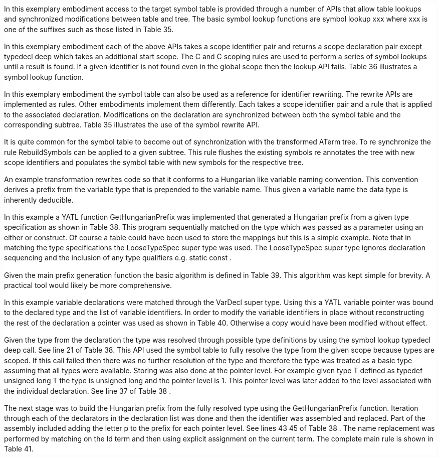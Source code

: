 In this exemplary embodiment access to the target symbol table is provided through a number of APIs that allow table lookups and synchronized modifications between table and tree. The basic symbol lookup functions are symbol lookup xxx where xxx is one of the suffixes such as those listed in Table 35.

In this exemplary embodiment each of the above APIs takes a scope identifier pair and returns a scope declaration pair except typedecl deep which takes an additional start scope. The C and C scoping rules are used to perform a series of symbol lookups until a result is found. If a given identifier is not found even in the global scope then the lookup API fails. Table 36 illustrates a symbol lookup function.

In this exemplary embodiment the symbol table can also be used as a reference for identifier rewriting. The rewrite APIs are implemented as rules. Other embodiments implement them differently. Each takes a scope identifier pair and a rule that is applied to the associated declaration. Modifications on the declaration are synchronized between both the symbol table and the corresponding subtree. Table 35 illustrates the use of the symbol rewrite API.

It is quite common for the symbol table to become out of synchronization with the transformed ATerm tree. To re synchronize the rule RebuildSymbols can be applied to a given subtree. This rule flushes the existing symbols re annotates the tree with new scope identifiers and populates the symbol table with new symbols for the respective tree.

An example transformation rewrites code so that it conforms to a Hungarian like variable naming convention. This convention derives a prefix from the variable type that is prepended to the variable name. Thus given a variable name the data type is inherently deducible.

In this example a YATL function GetHungarianPrefix was implemented that generated a Hungarian prefix from a given type specification as shown in Table 38. This program sequentially matched on the type which was passed as a parameter using an either or construct. Of course a table could have been used to store the mappings but this is a simple example. Note that in matching the type specifications the LooseTypeSpec super type was used. The LooseTypeSpec super type ignores declaration sequencing and the inclusion of any type qualifiers e.g. static const .

Given the main prefix generation function the basic algorithm is defined in Table 39. This algorithm was kept simple for brevity. A practical tool would likely be more comprehensive.

In this example variable declarations were matched through the VarDecl super type. Using this a YATL variable pointer was bound to the declared type and the list of variable identifiers. In order to modify the variable identifiers in place without reconstructing the rest of the declaration a pointer was used as shown in Table 40. Otherwise a copy would have been modified without effect.

Given the type from the declaration the type was resolved through possible type definitions by using the symbol lookup typedecl deep call. See line 21 of Table 38. This API used the symbol table to fully resolve the type from the given scope because types are scoped. If this call failed then there was no further resolution of the type and therefore the type was treated as a basic type assuming that all types were available. Storing was also done at the pointer level. For example given type T defined as typedef unsigned long T the type is unsigned long and the pointer level is 1. This pointer level was later added to the level associated with the individual declaration. See line 37 of Table 38 .

The next stage was to build the Hungarian prefix from the fully resolved type using the GetHungarianPrefix function. Iteration through each of the declarators in the declaration list was done and then the identifier was assembled and replaced. Part of the assembly included adding the letter p to the prefix for each pointer level. See lines 43 45 of Table 38 . The name replacement was performed by matching on the Id term and then using explicit assignment on the current term. The complete main rule is shown in Table 41.
